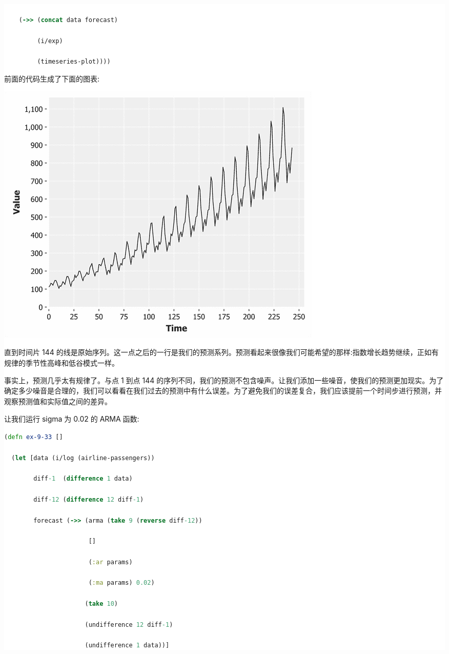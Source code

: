 ```clj

    (->> (concat data forecast)

         (i/exp)

         (timeseries-plot))))
```

前面的代码生成了下面的图表:

![Time series forecasting](img/7180OS_09_390.jpg)

直到时间片 144 的线是原始序列。这一点之后的一行是我们的预测系列。预测看起来很像我们可能希望的那样:指数增长趋势继续，正如有规律的季节性高峰和低谷模式一样。

事实上，预测几乎太有规律了。与点 1 到点 144 的序列不同，我们的预测不包含噪声。让我们添加一些噪音，使我们的预测更加现实。为了确定多少噪音是合理的，我们可以看看在我们过去的预测中有什么误差。为了避免我们的误差复合，我们应该提前一个时间步进行预测，并观察预测值和实际值之间的差异。

让我们运行 sigma 为 0.02 的 ARMA 函数:

```clj
(defn ex-9-33 []

  (let [data (i/log (airline-passengers))

        diff-1  (difference 1 data)

        diff-12 (difference 12 diff-1)

        forecast (->> (arma (take 9 (reverse diff-12))

                       []

                       (:ar params)

                       (:ma params) 0.02)

                      (take 10)

                      (undifference 12 diff-1)

                      (undifference 1 data))]
```